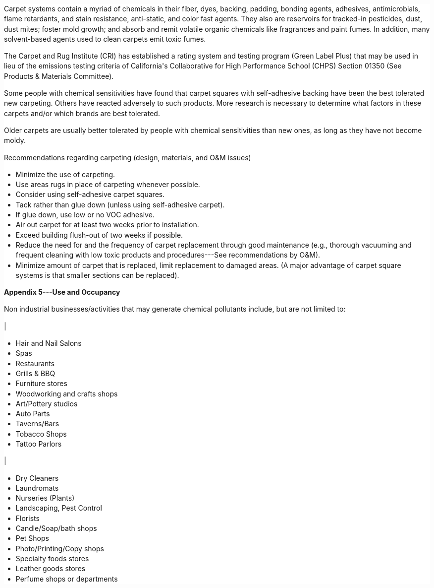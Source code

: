 Carpet systems contain a myriad of chemicals in their fiber, dyes, backing, padding, bonding agents, adhesives, antimicrobials, flame retardants, and stain resistance, anti-static, and color fast agents. They also are reservoirs for tracked-in pesticides, dust, dust mites; foster mold growth; and absorb and remit volatile organic chemicals like fragrances and paint fumes. In addition, many solvent-based agents used to clean carpets emit toxic fumes.

The Carpet and Rug Institute (CRI) has established a rating system and testing program (Green Label Plus) that may be used in lieu of the emissions testing criteria of California's Collaborative for High Performance School (CHPS) Section 01350 (See Products & Materials Committee).

Some people with chemical sensitivities have found that carpet squares with self-adhesive backing have been the best tolerated new carpeting. Others have reacted adversely to such products. More research is necessary to determine what factors in these carpets and/or which brands are best tolerated.

Older carpets are usually better tolerated by people with chemical sensitivities than new ones, as long as they have not become moldy.

Recommendations regarding carpeting (design, materials, and O&M issues)

-   Minimize the use of carpeting.
-   Use areas rugs in place of carpeting whenever possible.
-   Consider using self-adhesive carpet squares.
-   Tack rather than glue down (unless using self-adhesive carpet).
-   If glue down, use low or no VOC adhesive.
-   Air out carpet for at least two weeks prior to installation.
-   Exceed building flush-out of two weeks if possible.
-   Reduce the need for and the frequency of carpet replacement through good maintenance (e.g., thorough vacuuming and frequent cleaning with low toxic products and procedures---See recommendations by O&M).
-   Minimize amount of carpet that is replaced, limit replacement to damaged areas. (A major advantage of carpet square systems is that smaller sections can be replaced).

**Appendix 5---Use and Occupancy**

Non industrial businesses/activities that may generate chemical pollutants include, but are not limited to:

|

-   Hair and Nail Salons
-   Spas
-   Restaurants
-   Grills & BBQ
-   Furniture stores
-   Woodworking and crafts shops
-   Art/Pottery studios
-   Auto Parts
-   Taverns/Bars
-   Tobacco Shops
-   Tattoo Parlors

 |

-   Dry Cleaners
-   Laundromats
-   Nurseries (Plants)
-   Landscaping, Pest Control
-   Florists
-   Candle/Soap/bath shops
-   Pet Shops
-   Photo/Printing/Copy shops
-   Specialty foods stores
-   Leather goods stores
-   Perfume shops or departments

